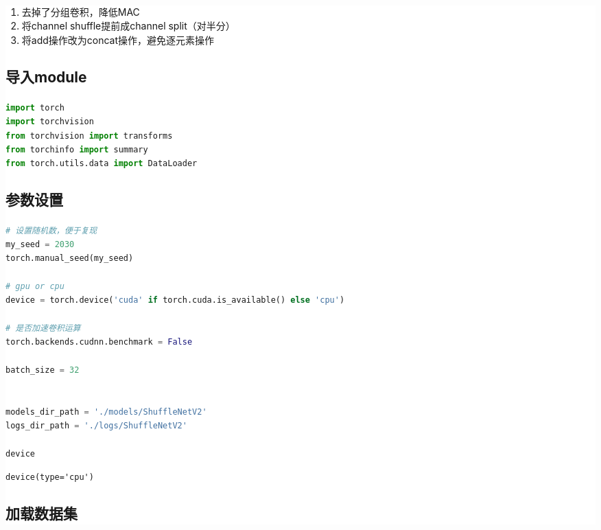 1. 去掉了分组卷积，降低MAC
2. 将channel shuffle提前成channel split（对半分）
3. 将add操作改为concat操作，避免逐元素操作


## 导入module


```python
import torch
import torchvision
from torchvision import transforms
from torchinfo import summary
from torch.utils.data import DataLoader
```


```python

```

## 参数设置


```python
# 设置随机数，便于复现
my_seed = 2030
torch.manual_seed(my_seed)

# gpu or cpu
device = torch.device('cuda' if torch.cuda.is_available() else 'cpu')

# 是否加速卷积运算
torch.backends.cudnn.benchmark = False

batch_size = 32


models_dir_path = './models/ShuffleNetV2'
logs_dir_path = './logs/ShuffleNetV2'

device
```




    device(type='cpu')




```python

```

## 加载数据集
